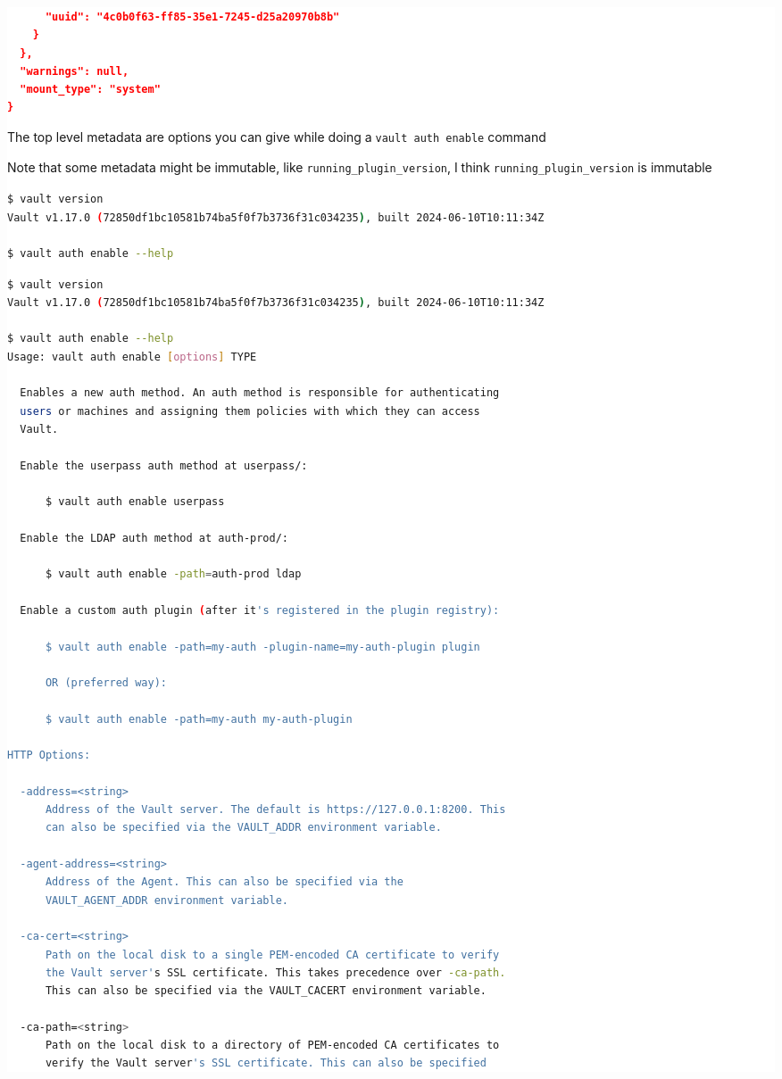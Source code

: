 ```json
      "uuid": "4c0b0f63-ff85-35e1-7245-d25a20970b8b"
    }
  },
  "warnings": null,
  "mount_type": "system"
}
```

The top level metadata are options you can give while doing a `vault auth enable` command

Note that some metadata might be immutable, like `running_plugin_version`, I think `running_plugin_version` is immutable

```bash
$ vault version
Vault v1.17.0 (72850df1bc10581b74ba5f0f7b3736f31c034235), built 2024-06-10T10:11:34Z

$ vault auth enable --help
```

```bash
$ vault version
Vault v1.17.0 (72850df1bc10581b74ba5f0f7b3736f31c034235), built 2024-06-10T10:11:34Z

$ vault auth enable --help
Usage: vault auth enable [options] TYPE

  Enables a new auth method. An auth method is responsible for authenticating
  users or machines and assigning them policies with which they can access
  Vault.

  Enable the userpass auth method at userpass/:

      $ vault auth enable userpass

  Enable the LDAP auth method at auth-prod/:

      $ vault auth enable -path=auth-prod ldap

  Enable a custom auth plugin (after it's registered in the plugin registry):

      $ vault auth enable -path=my-auth -plugin-name=my-auth-plugin plugin

      OR (preferred way):

      $ vault auth enable -path=my-auth my-auth-plugin

HTTP Options:

  -address=<string>
      Address of the Vault server. The default is https://127.0.0.1:8200. This
      can also be specified via the VAULT_ADDR environment variable.

  -agent-address=<string>
      Address of the Agent. This can also be specified via the
      VAULT_AGENT_ADDR environment variable.

  -ca-cert=<string>
      Path on the local disk to a single PEM-encoded CA certificate to verify
      the Vault server's SSL certificate. This takes precedence over -ca-path.
      This can also be specified via the VAULT_CACERT environment variable.

  -ca-path=<string>
      Path on the local disk to a directory of PEM-encoded CA certificates to
      verify the Vault server's SSL certificate. This can also be specified
```